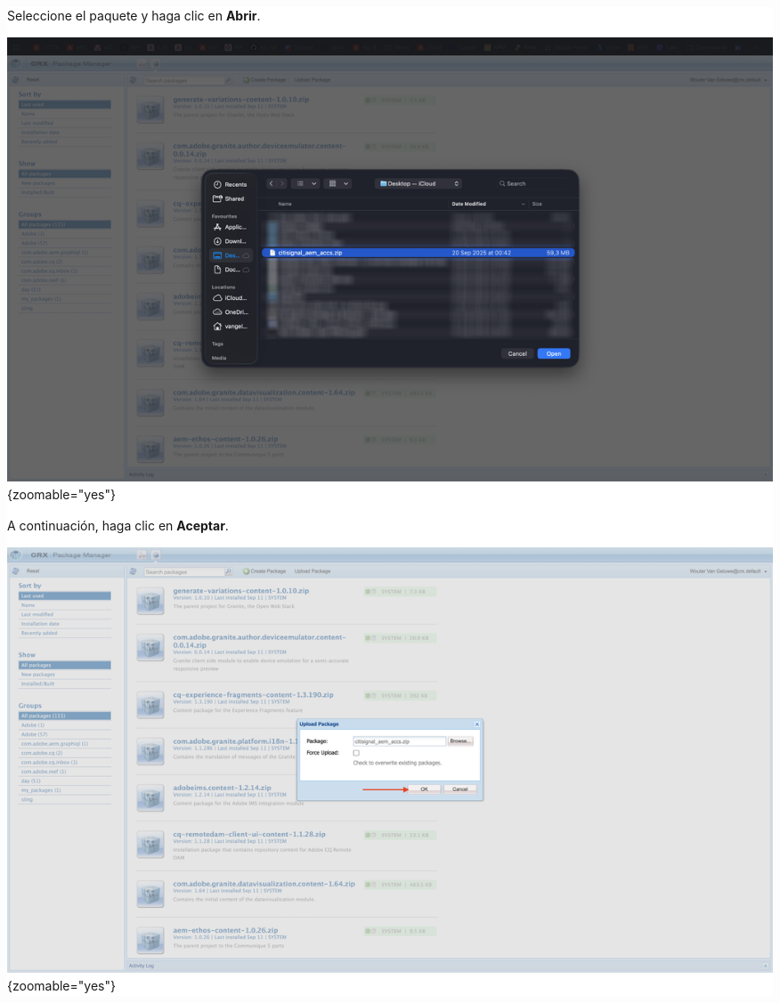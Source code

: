 Seleccione el paquete y haga clic en **Abrir**.

![AEMCS](./images/aemcssetup24.png){zoomable="yes"}

A continuación, haga clic en **Aceptar**.

![AEMCS](./images/aemcssetup25.png){zoomable="yes"}
